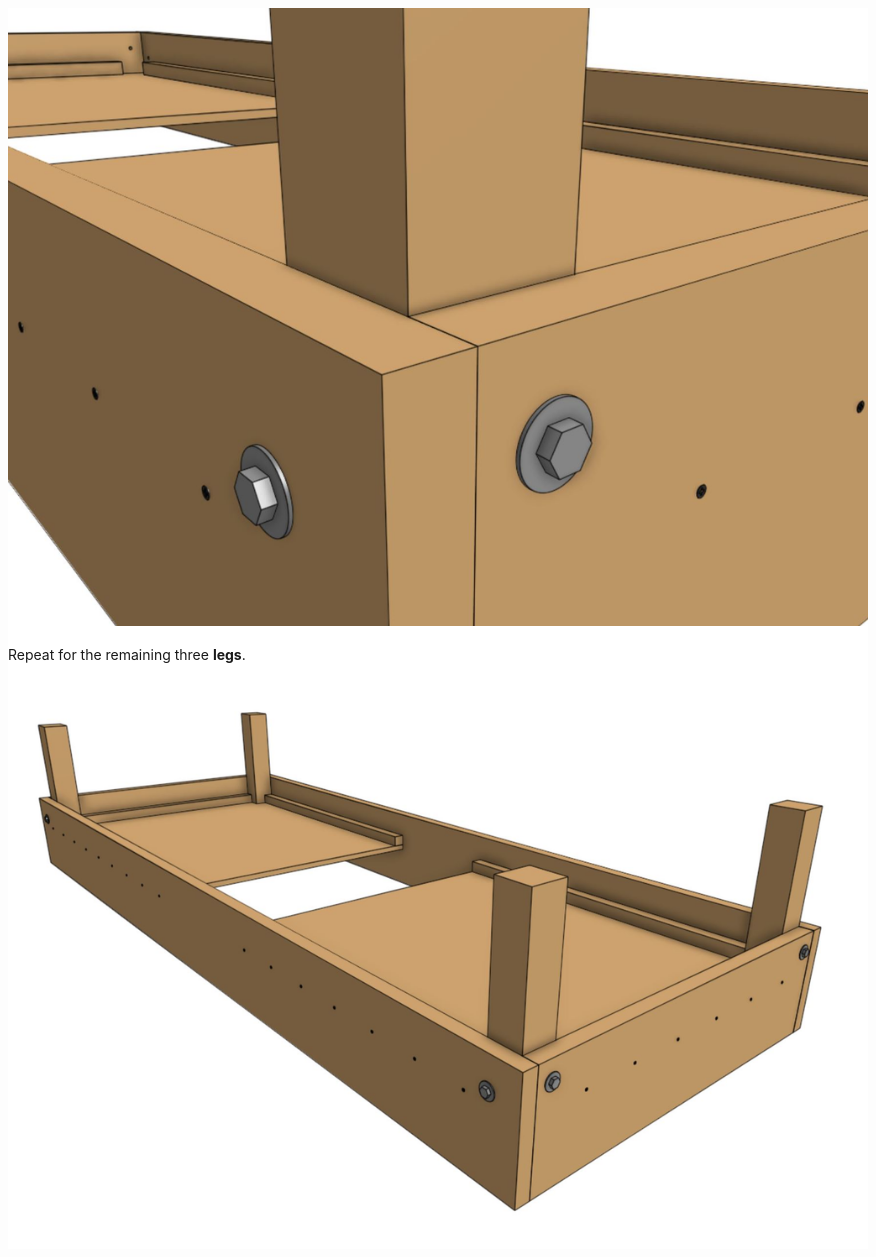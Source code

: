 ![leg attached with bolts](_images/leg_attached_with_bolts.jpg)

Repeat for the remaining three **legs**.

![all legs attached](_images/all_legs_attached.jpg)